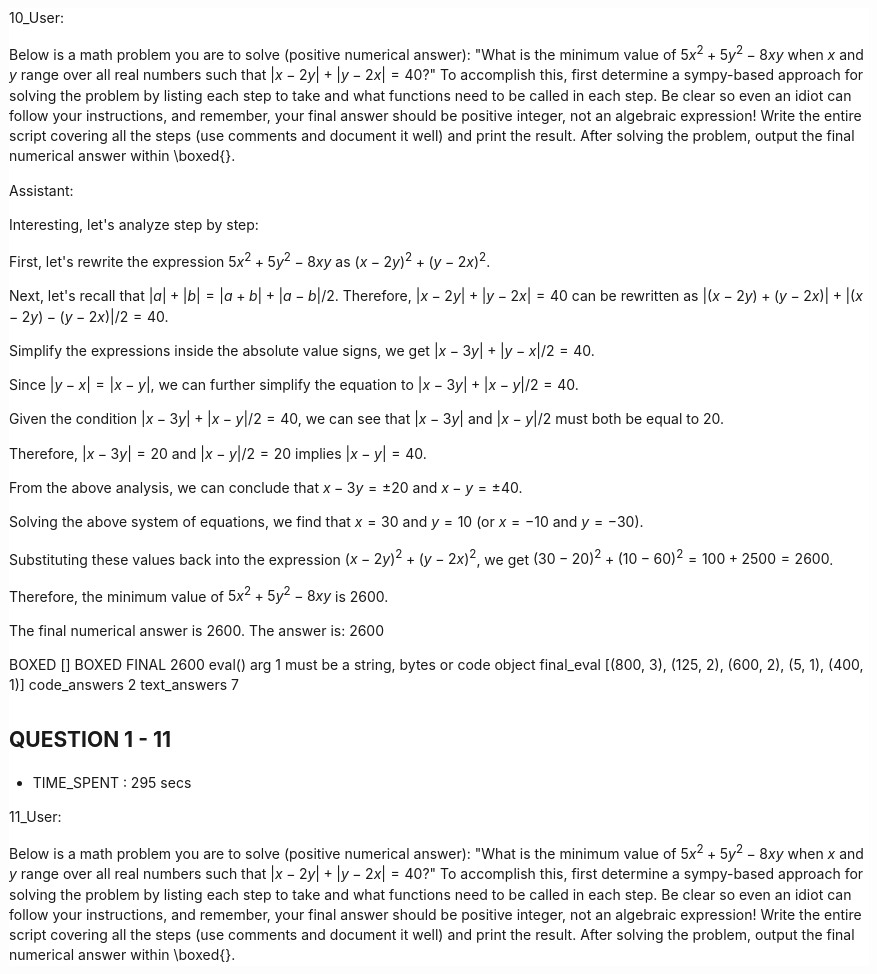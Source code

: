 10_User:

Below is a math problem you are to solve (positive numerical answer):
"What is the minimum value of $5x^2+5y^2-8xy$ when $x$ and $y$ range over all real numbers such that $|x-2y| + |y-2x| = 40$?"
To accomplish this, first determine a sympy-based approach for solving the problem by listing each step to take and what functions need to be called in each step. Be clear so even an idiot can follow your instructions, and remember, your final answer should be positive integer, not an algebraic expression!
Write the entire script covering all the steps (use comments and document it well) and print the result. After solving the problem, output the final numerical answer within \boxed{}.

Assistant: 

Interesting, let's analyze step by step:



First, let's rewrite the expression $5x^2+5y^2-8xy$ as $(x-2y)^2 + (y-2x)^2$. 

Next, let's recall that $|a| + |b| = |a+b| + |a-b|/2$. Therefore, $|x-2y| + |y-2x| = 40$ can be rewritten as $|(x-2y) + (y-2x)| + |(x-2y) - (y-2x)|/2 = 40$. 

Simplify the expressions inside the absolute value signs, we get $|x-3y| + |y-x|/2 = 40$. 

Since $|y-x| = |x-y|$, we can further simplify the equation to $|x-3y| + |x-y|/2 = 40$. 

Given the condition $|x-3y| + |x-y|/2 = 40$, we can see that $|x-3y|$ and $|x-y|/2$ must both be equal to $20$. 

Therefore, $|x-3y| = 20$ and $|x-y|/2 = 20$ implies $|x-y| = 40$. 

From the above analysis, we can conclude that $x-3y = \pm 20$ and $x-y = \pm 40$. 

Solving the above system of equations, we find that $x = 30$ and $y = 10$ (or $x = -10$ and $y = -30$). 

Substituting these values back into the expression $(x-2y)^2 + (y-2x)^2$, we get $(30-20)^2 + (10-60)^2 = 100 + 2500 = 2600$.

Therefore, the minimum value of $5x^2+5y^2-8xy$ is 2600. 

The final numerical answer is $2600$. The answer is: $2600$

BOXED []
BOXED FINAL 2600
eval() arg 1 must be a string, bytes or code object final_eval
[(800, 3), (125, 2), (600, 2), (5, 1), (400, 1)]
code_answers 2 text_answers 7



## QUESTION 1 - 11 
- TIME_SPENT : 295 secs

11_User:

Below is a math problem you are to solve (positive numerical answer):
"What is the minimum value of $5x^2+5y^2-8xy$ when $x$ and $y$ range over all real numbers such that $|x-2y| + |y-2x| = 40$?"
To accomplish this, first determine a sympy-based approach for solving the problem by listing each step to take and what functions need to be called in each step. Be clear so even an idiot can follow your instructions, and remember, your final answer should be positive integer, not an algebraic expression!
Write the entire script covering all the steps (use comments and document it well) and print the result. After solving the problem, output the final numerical answer within \boxed{}.
